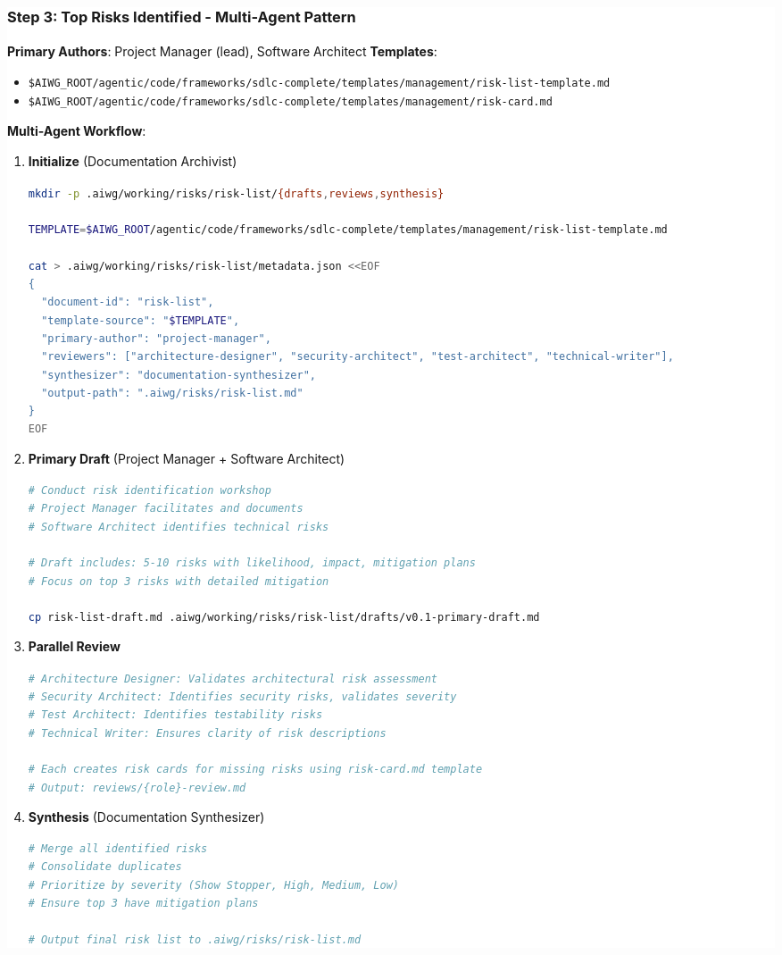 ### Step 3: Top Risks Identified - Multi-Agent Pattern

**Primary Authors**: Project Manager (lead), Software Architect
**Templates**:
- `$AIWG_ROOT/agentic/code/frameworks/sdlc-complete/templates/management/risk-list-template.md`
- `$AIWG_ROOT/agentic/code/frameworks/sdlc-complete/templates/management/risk-card.md`

**Multi-Agent Workflow**:

1. **Initialize** (Documentation Archivist)
   ```bash
   mkdir -p .aiwg/working/risks/risk-list/{drafts,reviews,synthesis}

   TEMPLATE=$AIWG_ROOT/agentic/code/frameworks/sdlc-complete/templates/management/risk-list-template.md

   cat > .aiwg/working/risks/risk-list/metadata.json <<EOF
   {
     "document-id": "risk-list",
     "template-source": "$TEMPLATE",
     "primary-author": "project-manager",
     "reviewers": ["architecture-designer", "security-architect", "test-architect", "technical-writer"],
     "synthesizer": "documentation-synthesizer",
     "output-path": ".aiwg/risks/risk-list.md"
   }
   EOF
   ```

2. **Primary Draft** (Project Manager + Software Architect)
   ```bash
   # Conduct risk identification workshop
   # Project Manager facilitates and documents
   # Software Architect identifies technical risks

   # Draft includes: 5-10 risks with likelihood, impact, mitigation plans
   # Focus on top 3 risks with detailed mitigation

   cp risk-list-draft.md .aiwg/working/risks/risk-list/drafts/v0.1-primary-draft.md
   ```

3. **Parallel Review**
   ```bash
   # Architecture Designer: Validates architectural risk assessment
   # Security Architect: Identifies security risks, validates severity
   # Test Architect: Identifies testability risks
   # Technical Writer: Ensures clarity of risk descriptions

   # Each creates risk cards for missing risks using risk-card.md template
   # Output: reviews/{role}-review.md
   ```

4. **Synthesis** (Documentation Synthesizer)
   ```bash
   # Merge all identified risks
   # Consolidate duplicates
   # Prioritize by severity (Show Stopper, High, Medium, Low)
   # Ensure top 3 have mitigation plans

   # Output final risk list to .aiwg/risks/risk-list.md
   ```

